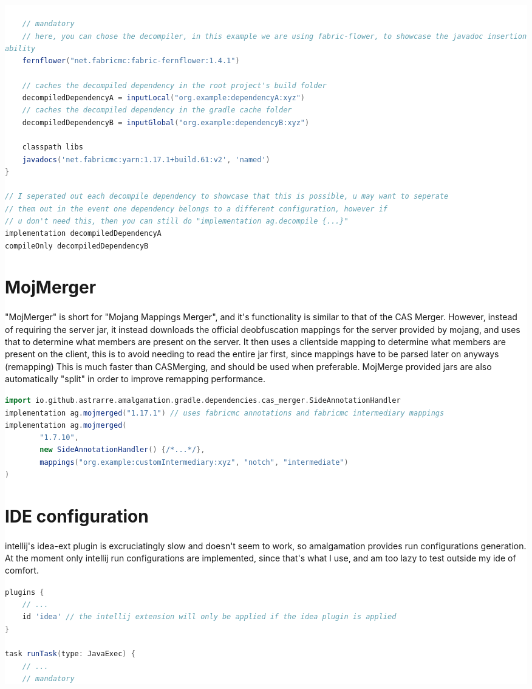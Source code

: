 ```groovy
    
    // mandatory
    // here, you can chose the decompiler, in this example we are using fabric-flower, to showcase the javadoc insertion ability
    fernflower("net.fabricmc:fabric-fernflower:1.4.1")
    
    // caches the decompiled dependency in the root project's build folder
    decompiledDependencyA = inputLocal("org.example:dependencyA:xyz")
    // caches the decompiled dependency in the gradle cache folder
    decompiledDependencyB = inputGlobal("org.example:dependencyB:xyz")
    
    classpath libs
    javadocs('net.fabricmc:yarn:1.17.1+build.61:v2', 'named')
}

// I seperated out each decompile dependency to showcase that this is possible, u may want to seperate
// them out in the event one dependency belongs to a different configuration, however if 
// u don't need this, then you can still do "implementation ag.decompile {...}"
implementation decompiledDependencyA
compileOnly decompiledDependencyB
```

# MojMerger
"MojMerger" is short for "Mojang Mappings Merger", and it's functionality is similar to that of the CAS Merger.
However, instead of requiring the server jar, it instead downloads the official deobfuscation mappings for the server
provided by mojang, and uses that to determine what members are present on the server. 
It then uses a clientside mapping to determine what members are present on the client, this is to 
avoid needing to read the entire jar first, since mappings have to be parsed later on anyways (remapping)
This is much faster than CASMerging, and should be used when preferable. MojMerge provided jars are also
automatically "split" in order to improve remapping performance.

```groovy
import io.github.astrarre.amalgamation.gradle.dependencies.cas_merger.SideAnnotationHandler
implementation ag.mojmerged("1.17.1") // uses fabricmc annotations and fabricmc intermediary mappings
implementation ag.mojmerged(
        "1.7.10",
        new SideAnnotationHandler() {/*...*/},
        mappings("org.example:customIntermediary:xyz", "notch", "intermediate")
)
```

# IDE configuration
intellij's idea-ext plugin is excruciatingly slow and doesn't seem to work, so amalgamation provides
run configurations generation. At the moment only intellij run configurations are implemented, since
that's what I use, and am too lazy to test outside my ide of comfort.
```groovy
plugins {
    // ...
    id 'idea' // the intellij extension will only be applied if the idea plugin is applied
}

task runTask(type: JavaExec) {
    // ...
    // mandatory
```